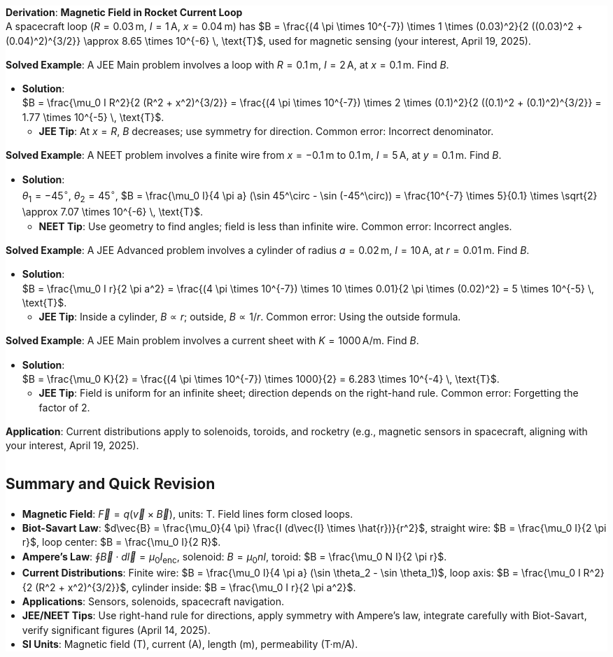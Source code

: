 **Derivation**: **Magnetic Field in Rocket Current Loop**  
A spacecraft loop ($R = 0.03 \, \text{m}$, $I = 1 \, \text{A}$, $x = 0.04 \, \text{m}$) has $B = \frac{(4 \pi \times 10^{-7}) \times 1 \times (0.03)^2}{2 ((0.03)^2 + (0.04)^2)^{3/2}} \approx 8.65 \times 10^{-6} \, \text{T}$, used for magnetic sensing (your interest, April 19, 2025).

**Solved Example**: A JEE Main problem involves a loop with $R = 0.1 \, \text{m}$, $I = 2 \, \text{A}$, at $x = 0.1 \, \text{m}$. Find $B$.  
- **Solution**:  
  $B = \frac{\mu_0 I R^2}{2 (R^2 + x^2)^{3/2}} = \frac{(4 \pi \times 10^{-7}) \times 2 \times (0.1)^2}{2 ((0.1)^2 + (0.1)^2)^{3/2}} = 1.77 \times 10^{-5} \, \text{T}$.  
  - **JEE Tip**: At $x = R$, $B$ decreases; use symmetry for direction. Common error: Incorrect denominator.

**Solved Example**: A NEET problem involves a finite wire from $x = -0.1 \, \text{m}$ to $0.1 \, \text{m}$, $I = 5 \, \text{A}$, at $y = 0.1 \, \text{m}$. Find $B$.  
- **Solution**:  
  $\theta_1 = -45^\circ$, $\theta_2 = 45^\circ$, $B = \frac{\mu_0 I}{4 \pi a} (\sin 45^\circ - \sin (-45^\circ)) = \frac{10^{-7} \times 5}{0.1} \times \sqrt{2} \approx 7.07 \times 10^{-6} \, \text{T}$.  
  - **NEET Tip**: Use geometry to find angles; field is less than infinite wire. Common error: Incorrect angles.

**Solved Example**: A JEE Advanced problem involves a cylinder of radius $a = 0.02 \, \text{m}$, $I = 10 \, \text{A}$, at $r = 0.01 \, \text{m}$. Find $B$.  
- **Solution**:  
  $B = \frac{\mu_0 I r}{2 \pi a^2} = \frac{(4 \pi \times 10^{-7}) \times 10 \times 0.01}{2 \pi \times (0.02)^2} = 5 \times 10^{-5} \, \text{T}$.  
  - **JEE Tip**: Inside a cylinder, $B \propto r$; outside, $B \propto 1/r$. Common error: Using the outside formula.

**Solved Example**: A JEE Main problem involves a current sheet with $K = 1000 \, \text{A/m}$. Find $B$.  
- **Solution**:  
  $B = \frac{\mu_0 K}{2} = \frac{(4 \pi \times 10^{-7}) \times 1000}{2} = 6.283 \times 10^{-4} \, \text{T}$.  
  - **JEE Tip**: Field is uniform for an infinite sheet; direction depends on the right-hand rule. Common error: Forgetting the factor of 2.

**Application**: Current distributions apply to solenoids, toroids, and rocketry (e.g., magnetic sensors in spacecraft, aligning with your interest, April 19, 2025).

## Summary and Quick Revision
- **Magnetic Field**: $\vec{F} = q (\vec{v} \times \vec{B})$, units: T. Field lines form closed loops.
- **Biot-Savart Law**: $d\vec{B} = \frac{\mu_0}{4 \pi} \frac{I (d\vec{l} \times \hat{r})}{r^2}$, straight wire: $B = \frac{\mu_0 I}{2 \pi r}$, loop center: $B = \frac{\mu_0 I}{2 R}$.
- **Ampere’s Law**: $\oint \vec{B} \cdot d\vec{l} = \mu_0 I_{\text{enc}}$, solenoid: $B = \mu_0 n I$, toroid: $B = \frac{\mu_0 N I}{2 \pi r}$.
- **Current Distributions**: Finite wire: $B = \frac{\mu_0 I}{4 \pi a} (\sin \theta_2 - \sin \theta_1)$, loop axis: $B = \frac{\mu_0 I R^2}{2 (R^2 + x^2)^{3/2}}$, cylinder inside: $B = \frac{\mu_0 I r}{2 \pi a^2}$.
- **Applications**: Sensors, solenoids, spacecraft navigation.
- **JEE/NEET Tips**: Use right-hand rule for directions, apply symmetry with Ampere’s law, integrate carefully with Biot-Savart, verify significant figures (April 14, 2025).
- **SI Units**: Magnetic field (T), current (A), length (m), permeability ($\text{T·m/A}$).
